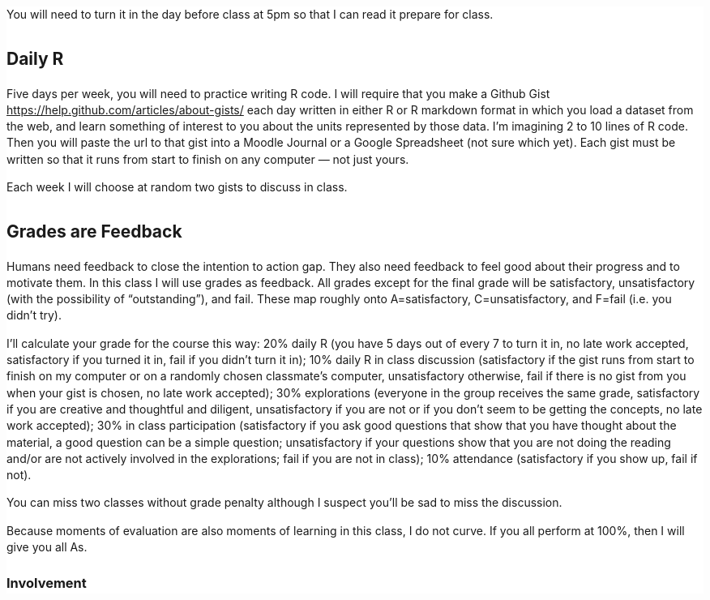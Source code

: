 You will need to turn it in the day before class at 5pm so that I can
read it prepare for class.

Daily R
-------

Five days per week, you will need to practice writing R code. I will
require that you make a Github Gist
<https://help.github.com/articles/about-gists/> each day written in
either R or R markdown format in which you load a dataset from the web,
and learn something of interest to you about the units represented by
those data. I’m imagining 2 to 10 lines of R code. Then you will paste
the url to that gist into a Moodle Journal or a Google Spreadsheet (not
sure which yet). Each gist must be written so that it runs from start to
finish on any computer — not just yours.

Each week I will choose at random two gists to discuss in class.

Grades are Feedback
-------------------

Humans need feedback to close the intention to action gap. They also
need feedback to feel good about their progress and to motivate them. In
this class I will use grades as feedback. All grades except for the
final grade will be satisfactory, unsatisfactory (with the possibility
of “outstanding”), and fail. These map roughly onto A=satisfactory,
C=unsatisfactory, and F=fail (i.e. you didn’t try).

I’ll calculate your grade for the course this way: 20% daily R (you have
5 days out of every 7 to turn it in, no late work accepted, satisfactory
if you turned it in, fail if you didn’t turn it in); 10% daily R in
class discussion (satisfactory if the gist runs from start to finish on
my computer or on a randomly chosen classmate’s computer, unsatisfactory
otherwise, fail if there is no gist from you when your gist is chosen,
no late work accepted); 30% explorations (everyone in the group receives
the same grade, satisfactory if you are creative and thoughtful and
diligent, unsatisfactory if you are not or if you don’t seem to be
getting the concepts, no late work accepted); 30% in class participation
(satisfactory if you ask good questions that show that you have thought
about the material, a good question can be a simple question;
unsatisfactory if your questions show that you are not doing the reading
and/or are not actively involved in the explorations; fail if you are
not in class); 10% attendance (satisfactory if you show up, fail if
not).

You can miss two classes without grade penalty although I suspect you’ll
be sad to miss the discussion.

Because moments of evaluation are also moments of learning in this
class, I do not curve. If you all perform at 100%, then I will give you
all As.

### Involvement

